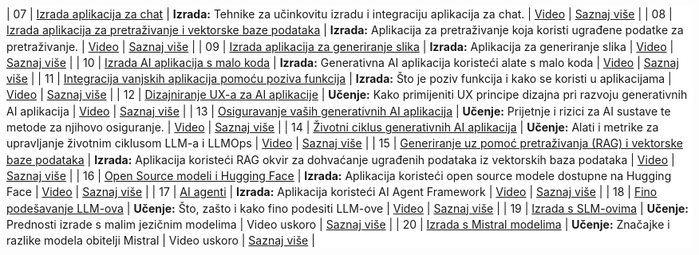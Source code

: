 | 07  | [Izrada aplikacija za chat](./07-building-chat-applications/README.md?WT.mc_id=academic-105485-koreyst)                                     | **Izrada:** Tehnike za učinkovitu izradu i integraciju aplikacija za chat.               | [Video](https://aka.ms/gen-ai-lessons7-gh?WT.mc_id=academic-105485-koreyst) | [Saznaj više](https://aka.ms/genai-collection?WT.mc_id=academic-105485-koreyst) |
| 08  | [Izrada aplikacija za pretraživanje i vektorske baze podataka](./08-building-search-applications/README.md?WT.mc_id=academic-105485-koreyst)                        | **Izrada:** Aplikacija za pretraživanje koja koristi ugrađene podatke za pretraživanje.                        | [Video](https://aka.ms/gen-ai-lesson8-gh?WT.mc_id=academic-105485-koreyst)  | [Saznaj više](https://aka.ms/genai-collection?WT.mc_id=academic-105485-koreyst) |
| 09  | [Izrada aplikacija za generiranje slika](./09-building-image-applications/README.md?WT.mc_id=academic-105485-koreyst)                        | **Izrada:** Aplikacija za generiranje slika                                                       | [Video](https://aka.ms/gen-ai-lesson9-gh?WT.mc_id=academic-105485-koreyst)  | [Saznaj više](https://aka.ms/genai-collection?WT.mc_id=academic-105485-koreyst) |
| 10  | [Izrada AI aplikacija s malo koda](./10-building-low-code-ai-applications/README.md?WT.mc_id=academic-105485-koreyst)                       | **Izrada:** Generativna AI aplikacija koristeći alate s malo koda                                     | [Video](https://aka.ms/gen-ai-lesson10-gh?WT.mc_id=academic-105485-koreyst) | [Saznaj više](https://aka.ms/genai-collection?WT.mc_id=academic-105485-koreyst) |
| 11  | [Integracija vanjskih aplikacija pomoću poziva funkcija](./11-integrating-with-function-calling/README.md?WT.mc_id=academic-105485-koreyst) | **Izrada:** Što je poziv funkcija i kako se koristi u aplikacijama                          | [Video](https://aka.ms/gen-ai-lesson11-gh?WT.mc_id=academic-105485-koreyst) | [Saznaj više](https://aka.ms/genai-collection?WT.mc_id=academic-105485-koreyst) |
| 12  | [Dizajniranje UX-a za AI aplikacije](./12-designing-ux-for-ai-applications/README.md?WT.mc_id=academic-105485-koreyst)                         | **Učenje:** Kako primijeniti UX principe dizajna pri razvoju generativnih AI aplikacija         | [Video](https://aka.ms/gen-ai-lesson12-gh?WT.mc_id=academic-105485-koreyst) | [Saznaj više](https://aka.ms/genai-collection?WT.mc_id=academic-105485-koreyst) |
| 13  | [Osiguravanje vaših generativnih AI aplikacija](./13-securing-ai-applications/README.md?WT.mc_id=academic-105485-koreyst)                         | **Učenje:** Prijetnje i rizici za AI sustave te metode za njihovo osiguranje.             | [Video](https://aka.ms/gen-ai-lesson13-gh?WT.mc_id=academic-105485-koreyst) | [Saznaj više](https://aka.ms/genai-collection?WT.mc_id=academic-105485-koreyst) |
| 14  | [Životni ciklus generativnih AI aplikacija](./14-the-generative-ai-application-lifecycle/README.md?WT.mc_id=academic-105485-koreyst)           | **Učenje:** Alati i metrike za upravljanje životnim ciklusom LLM-a i LLMOps                         | [Video](https://aka.ms/gen-ai-lesson14-gh?WT.mc_id=academic-105485-koreyst) | [Saznaj više](https://aka.ms/genai-collection?WT.mc_id=academic-105485-koreyst) |
| 15  | [Generiranje uz pomoć pretraživanja (RAG) i vektorske baze podataka](./15-rag-and-vector-databases/README.md?WT.mc_id=academic-105485-koreyst)        | **Izrada:** Aplikacija koristeći RAG okvir za dohvaćanje ugrađenih podataka iz vektorskih baza podataka  | [Video](https://aka.ms/gen-ai-lesson15-gh?WT.mc_id=academic-105485-koreyst) | [Saznaj više](https://aka.ms/genai-collection?WT.mc_id=academic-105485-koreyst) |
| 16  | [Open Source modeli i Hugging Face](./16-open-source-models/README.md?WT.mc_id=academic-105485-koreyst)                                    | **Izrada:** Aplikacija koristeći open source modele dostupne na Hugging Face                    | [Video](https://aka.ms/gen-ai-lesson16-gh?WT.mc_id=academic-105485-koreyst) | [Saznaj više](https://aka.ms/genai-collection?WT.mc_id=academic-105485-koreyst) |
| 17  | [AI agenti](./17-ai-agents/README.md?WT.mc_id=academic-105485-koreyst)                                                                       | **Izrada:** Aplikacija koristeći AI Agent Framework                                           | [Video](https://aka.ms/gen-ai-lesson17-gh?WT.mc_id=academic-105485-koreyst) | [Saznaj više](https://aka.ms/genai-collection?WT.mc_id=academic-105485-koreyst) |
| 18  | [Fino podešavanje LLM-ova](./18-fine-tuning/README.md?WT.mc_id=academic-105485-koreyst)                                                              | **Učenje:** Što, zašto i kako fino podesiti LLM-ove                                            | [Video](https://aka.ms/gen-ai-lesson18-gh?WT.mc_id=academic-105485-koreyst) | [Saznaj više](https://aka.ms/genai-collection?WT.mc_id=academic-105485-koreyst) |
| 19  | [Izrada s SLM-ovima](./19-slm/README.md?WT.mc_id=academic-105485-koreyst)                                                              | **Učenje:** Prednosti izrade s malim jezičnim modelima                                            | Video uskoro | [Saznaj više](https://aka.ms/genai-collection?WT.mc_id=academic-105485-koreyst) |
| 20  | [Izrada s Mistral modelima](./20-mistral/README.md?WT.mc_id=academic-105485-koreyst)                                                              | **Učenje:** Značajke i razlike modela obitelji Mistral                                           | Video uskoro | [Saznaj više](https://aka.ms/genai-collection?WT.mc_id=academic-105485-koreyst) |
